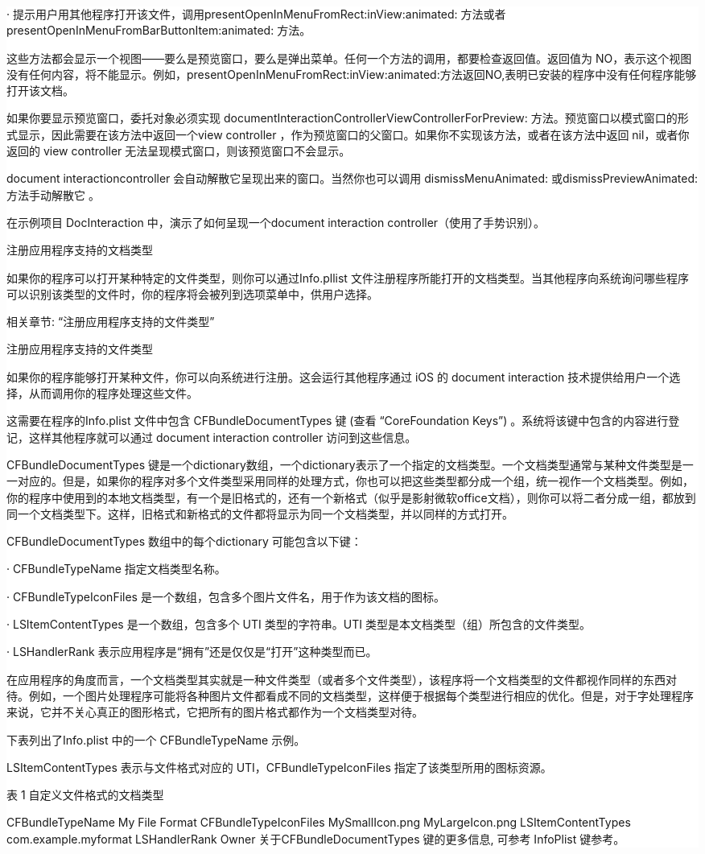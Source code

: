 ·      提示用户用其他程序打开该文件，调用presentOpenInMenuFromRect:inView:animated: 方法或者presentOpenInMenuFromBarButtonItem:animated: 方法。

这些方法都会显示一个视图——要么是预览窗口，要么是弹出菜单。任何一个方法的调用，都要检查返回值。返回值为 NO，表示这个视图没有任何内容，将不能显示。例如，presentOpenInMenuFromRect:inView:animated:方法返回NO,表明已安装的程序中没有任何程序能够打开该文档。

如果你要显示预览窗口，委托对象必须实现 documentInteractionControllerViewControllerForPreview: 方法。预览窗口以模式窗口的形式显示，因此需要在该方法中返回一个view controller ，作为预览窗口的父窗口。如果你不实现该方法，或者在该方法中返回 nil，或者你返回的 view controller 无法呈现模式窗口，则该预览窗口不会显示。

document interactioncontroller 会自动解散它呈现出来的窗口。当然你也可以调用 dismissMenuAnimated: 或dismissPreviewAnimated: 方法手动解散它 。

在示例项目 DocInteraction 中，演示了如何呈现一个document interaction controller（使用了手势识别）。

 

注册应用程序支持的文档类型 

如果你的程序可以打开某种特定的文件类型，则你可以通过Info.pllist 文件注册程序所能打开的文档类型。当其他程序向系统询问哪些程序可以识别该类型的文件时，你的程序将会被列到选项菜单中，供用户选择。

相关章节: “注册应用程序支持的文件类型”

注册应用程序支持的文件类型

如果你的程序能够打开某种文件，你可以向系统进行注册。这会运行其他程序通过 iOS 的 document interaction 技术提供给用户一个选择，从而调用你的程序处理这些文件。

这需要在程序的Info.plist 文件中包含 CFBundleDocumentTypes 键 (查看 “CoreFoundation Keys”) 。系统将该键中包含的内容进行登记，这样其他程序就可以通过 document interaction controller 访问到这些信息。

CFBundleDocumentTypes 键是一个dictionary数组，一个dictionary表示了一个指定的文档类型。一个文档类型通常与某种文件类型是一一对应的。但是，如果你的程序对多个文件类型采用同样的处理方式，你也可以把这些类型都分成一个组，统一视作一个文档类型。例如，你的程序中使用到的本地文档类型，有一个是旧格式的，还有一个新格式（似乎是影射微软office文档），则你可以将二者分成一组，都放到同一个文档类型下。这样，旧格式和新格式的文件都将显示为同一个文档类型，并以同样的方式打开。

CFBundleDocumentTypes 数组中的每个dictionary 可能包含以下键： 

·      CFBundleTypeName 指定文档类型名称。

·      CFBundleTypeIconFiles 是一个数组，包含多个图片文件名，用于作为该文档的图标。

·      LSItemContentTypes 是一个数组，包含多个 UTI 类型的字符串。UTI 类型是本文档类型（组）所包含的文件类型。

·      LSHandlerRank 表示应用程序是“拥有”还是仅仅是“打开”这种类型而已。

在应用程序的角度而言，一个文档类型其实就是一种文件类型（或者多个文件类型），该程序将一个文档类型的文件都视作同样的东西对待。例如，一个图片处理程序可能将各种图片文件都看成不同的文档类型，这样便于根据每个类型进行相应的优化。但是，对于字处理程序来说，它并不关心真正的图形格式，它把所有的图片格式都作为一个文档类型对待。

下表列出了Info.plist 中的一个 CFBundleTypeName 示例。

LSItemContentTypes 表示与文件格式对应的 UTI，CFBundleTypeIconFiles 指定了该类型所用的图标资源。

表 1  自定义文件格式的文档类型 

<dict>
   <key>CFBundleTypeName</key>
   <string>My File Format</string>
   <key>CFBundleTypeIconFiles</key>
       <array>
           <string>MySmallIcon.png</string>
           <string>MyLargeIcon.png</string>
       </array>
   <key>LSItemContentTypes</key>
       <array>
           <string>com.example.myformat</string>
       </array>
   <key>LSHandlerRank</key>
   <string>Owner</string>
</dict>
关于CFBundleDocumentTypes 键的更多信息, 可参考 InfoPlist 键参考。
